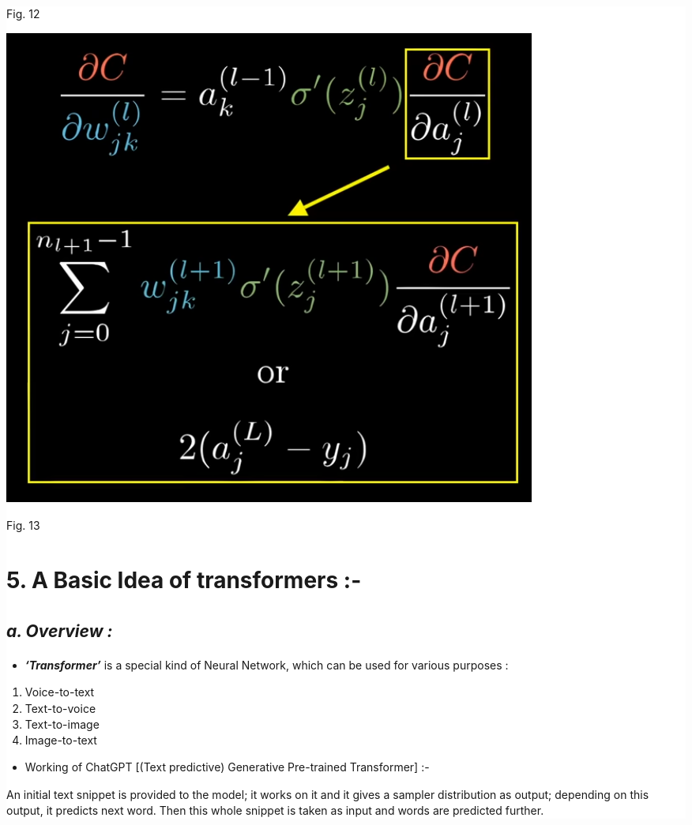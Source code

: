 Fig. 12

![Fig. 13](Neural%20Networks%20182a99e3c172458bac92a1430a6cff2e/Screenshot_from_2024-06-29_17-24-40.png)

Fig. 13

# 5. A Basic Idea of transformers :-

## *a. Overview :*

- ***‘Transformer’*** is a special kind of Neural Network, which can be used for various purposes :
1. Voice-to-text
2. Text-to-voice
3. Text-to-image
4. Image-to-text
- Working of ChatGPT [(Text predictive) Generative Pre-trained Transformer] :-

An initial text snippet is provided to the model; it works on it and it gives a sampler distribution as output; depending on this output, it predicts next word. Then this whole snippet is taken as input and words are predicted further.
